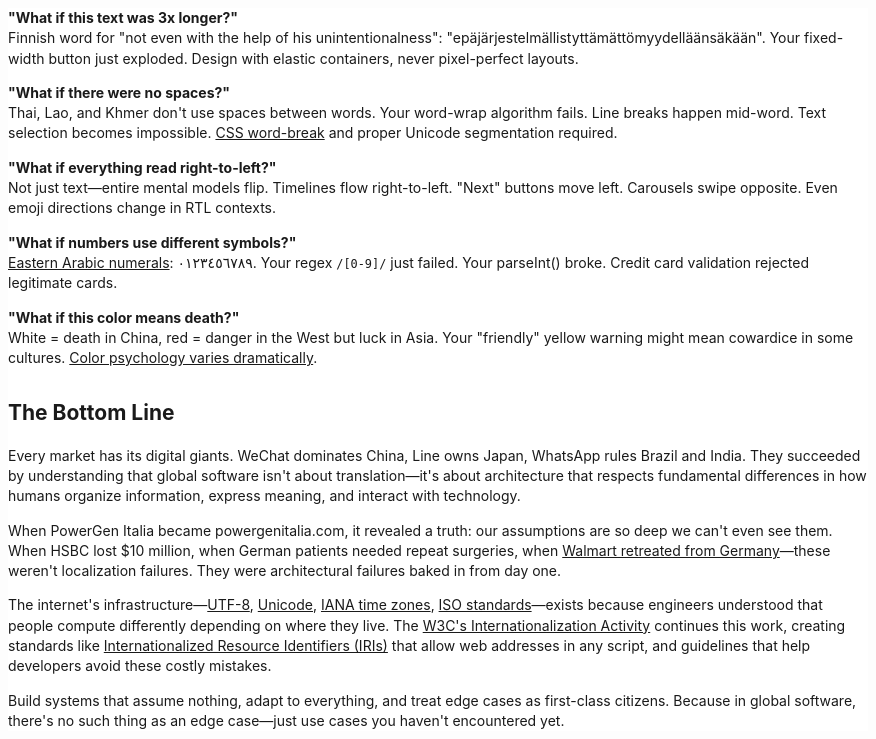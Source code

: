 **"What if this text was 3x longer?"**\
Finnish word for "not even with the help of his unintentionalness": "epäjärjestelmällistyttämättömyydelläänsäkään". Your fixed-width button just exploded. Design with elastic containers, never pixel-perfect layouts.

**"What if there were no spaces?"**\
Thai, Lao, and Khmer don't use spaces between words. Your word-wrap algorithm fails. Line breaks happen mid-word. Text selection becomes impossible. [CSS word-break](https://developer.mozilla.org/en-US/docs/Web/CSS/word-break) and proper Unicode segmentation required.

**"What if everything read right-to-left?"**\
Not just text—entire mental models flip. Timelines flow right-to-left. "Next" buttons move left. Carousels swipe opposite. Even emoji directions change in RTL contexts.

**"What if numbers use different symbols?"**\
[Eastern Arabic numerals](https://en.wikipedia.org/wiki/Eastern_Arabic_numerals): ٠١٢٣٤٥٦٧٨٩. Your regex `/[0-9]/` just failed. Your parseInt() broke. Credit card validation rejected legitimate cards.

**"What if this color means death?"**\
White = death in China, red = danger in the West but luck in Asia. Your "friendly" yellow warning might mean cowardice in some cultures. [Color psychology varies dramatically](https://www.shutterstock.com/blog/color-symbolism-and-meanings-around-the-world).

## The Bottom Line

Every market has its digital giants. WeChat dominates China, Line owns Japan, WhatsApp rules Brazil and India. They succeeded by understanding that global software isn't about translation—it's about architecture that respects fundamental differences in how humans organize information, express meaning, and interact with technology.

When PowerGen Italia became powergenitalia.com, it revealed a truth: our assumptions are so deep we can't even see them. When HSBC lost $10 million, when German patients needed repeat surgeries, when [Walmart retreated from Germany](https://www.theguardian.com/business/2006/jul/28/retail.money#:~:text=The%20world%27s%20largest%20retailer%2C%20Wal,price%2C%20American%2Dstyle%20trading.)—these weren't localization failures. They were architectural failures baked in from day one.

The internet's infrastructure—[UTF-8](https://en.wikipedia.org/wiki/UTF-8), [Unicode](https://home.unicode.org/), [IANA time zones](https://www.iana.org/time-zones), [ISO standards](https://www.iso.org/)—exists because engineers understood that people compute differently depending on where they live. The [W3C's Internationalization Activity](https://www.w3.org/International/) continues this work, creating standards like [Internationalized Resource Identifiers (IRIs)](https://www.w3.org/International/articles/idn-and-iri/) that allow web addresses in any script, and guidelines that help developers avoid these costly mistakes.

Build systems that assume nothing, adapt to everything, and treat edge cases as first-class citizens. Because in global software, there's no such thing as an edge case—just use cases you haven't encountered yet.
